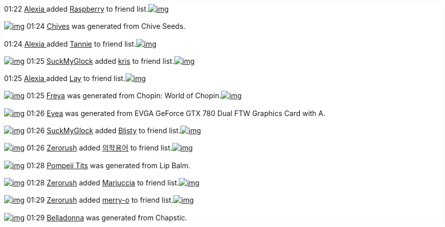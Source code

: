 01:22 [Alexia ](http://www.barcodekanojo.com/user/479555/Alexia%20) added [Raspberry](http://www.barcodekanojo.com/kanojo/2811368/Raspberry) to friend list.[![img](http://www.deviantsart.com/3vl89s0.png)](http://www.barcodekanojo.com/kanojo/2811368/Raspberry) 

[![img](http://www.deviantsart.com/593guu.png)](http://www.barcodekanojo.com/kanojo/3076678/Chives) 01:24 [Chives](http://www.barcodekanojo.com/kanojo/3076678/Chives) was generated from Chive Seeds.

01:24 [Alexia ](http://www.barcodekanojo.com/user/479555/Alexia%20) added [Tannie](http://www.barcodekanojo.com/kanojo/2439365/Tannie) to friend list.[![img](http://www.deviantsart.com/7fadlb.png)](http://www.barcodekanojo.com/kanojo/2439365/Tannie) 

[![img](http://www.deviantsart.com/3ebhjdb.jpeg)](http://www.barcodekanojo.com/user/316507/SuckMyGlock) 01:25 [SuckMyGlock](http://www.barcodekanojo.com/user/316507/SuckMyGlock) added [kris](http://www.barcodekanojo.com/kanojo/2768387/kris) to friend list.[![img](http://www.deviantsart.com/18oo6nr.png)](http://www.barcodekanojo.com/kanojo/2768387/kris) 

01:25 [Alexia ](http://www.barcodekanojo.com/user/479555/Alexia%20) added [Lay](http://www.barcodekanojo.com/kanojo/2923310/Lay) to friend list.[![img](http://www.deviantsart.com/212vs05.png)](http://www.barcodekanojo.com/kanojo/2923310/Lay) 

[![img](http://www.deviantsart.com/3tv8qu.png)](http://www.barcodekanojo.com/kanojo/3076679/Freya) 01:25 [Freya](http://www.barcodekanojo.com/kanojo/3076679/Freya) was generated from Chopin: World of Chopin.[![img](http://www.deviantsart.com/3hpb5e3.jpeg)](http://www.barcodekanojo.com/product_images/barcode/5813221/1406996697/Chopin%3A%20World%20of%20Chopin.jpg) 

[![img](http://www.deviantsart.com/17icgr5.png)](http://www.barcodekanojo.com/kanojo/3076680/Evea) 01:26 [Evea](http://www.barcodekanojo.com/kanojo/3076680/Evea) was generated from EVGA GeForce GTX 780 Dual FTW Graphics Card with A.

[![img](http://www.deviantsart.com/3ebhjdb.jpeg)](http://www.barcodekanojo.com/user/316507/SuckMyGlock) 01:26 [SuckMyGlock](http://www.barcodekanojo.com/user/316507/SuckMyGlock) added [Blisty](http://www.barcodekanojo.com/kanojo/2705265/Blisty) to friend list.[![img](http://www.deviantsart.com/2bt1ncj.png)](http://www.barcodekanojo.com/kanojo/2705265/Blisty) 

[![img](http://www.deviantsart.com/3fvamka.jpeg)](http://www.barcodekanojo.com/user/418904/Zerorush) 01:26 [Zerorush](http://www.barcodekanojo.com/user/418904/Zerorush) added [의학용어](http://www.barcodekanojo.com/kanojo/3055195/%EC%9D%98%ED%95%99%EC%9A%A9%EC%96%B4) to friend list.[![img](http://www.deviantsart.com/2ju5vf5.png)](http://www.barcodekanojo.com/kanojo/3055195/%EC%9D%98%ED%95%99%EC%9A%A9%EC%96%B4) 

[![img](http://www.deviantsart.com/1fg6l4a.png)](http://www.barcodekanojo.com/kanojo/3076681/Pompeii%20Tits) 01:28 [Pompeii Tits](http://www.barcodekanojo.com/kanojo/3076681/Pompeii%20Tits) was generated from Lip Balm.

[![img](http://www.deviantsart.com/3fvamka.jpeg)](http://www.barcodekanojo.com/user/418904/Zerorush) 01:28 [Zerorush](http://www.barcodekanojo.com/user/418904/Zerorush) added [Mariuccia](http://www.barcodekanojo.com/kanojo/2429411/Mariuccia) to friend list.[![img](http://www.deviantsart.com/nh5pcj.png)](http://www.barcodekanojo.com/kanojo/2429411/Mariuccia) 

[![img](http://www.deviantsart.com/3fvamka.jpeg)](http://www.barcodekanojo.com/user/418904/Zerorush) 01:29 [Zerorush](http://www.barcodekanojo.com/user/418904/Zerorush) added [merry-o](http://www.barcodekanojo.com/kanojo/2953177/merry-o) to friend list.[![img](http://www.deviantsart.com/2a2rre6.png)](http://www.barcodekanojo.com/kanojo/2953177/merry-o) 

[![img](http://www.deviantsart.com/2abljp8.png)](http://www.barcodekanojo.com/kanojo/3076682/Belladonna) 01:29 [Belladonna](http://www.barcodekanojo.com/kanojo/3076682/Belladonna) was generated from Chapstic.
